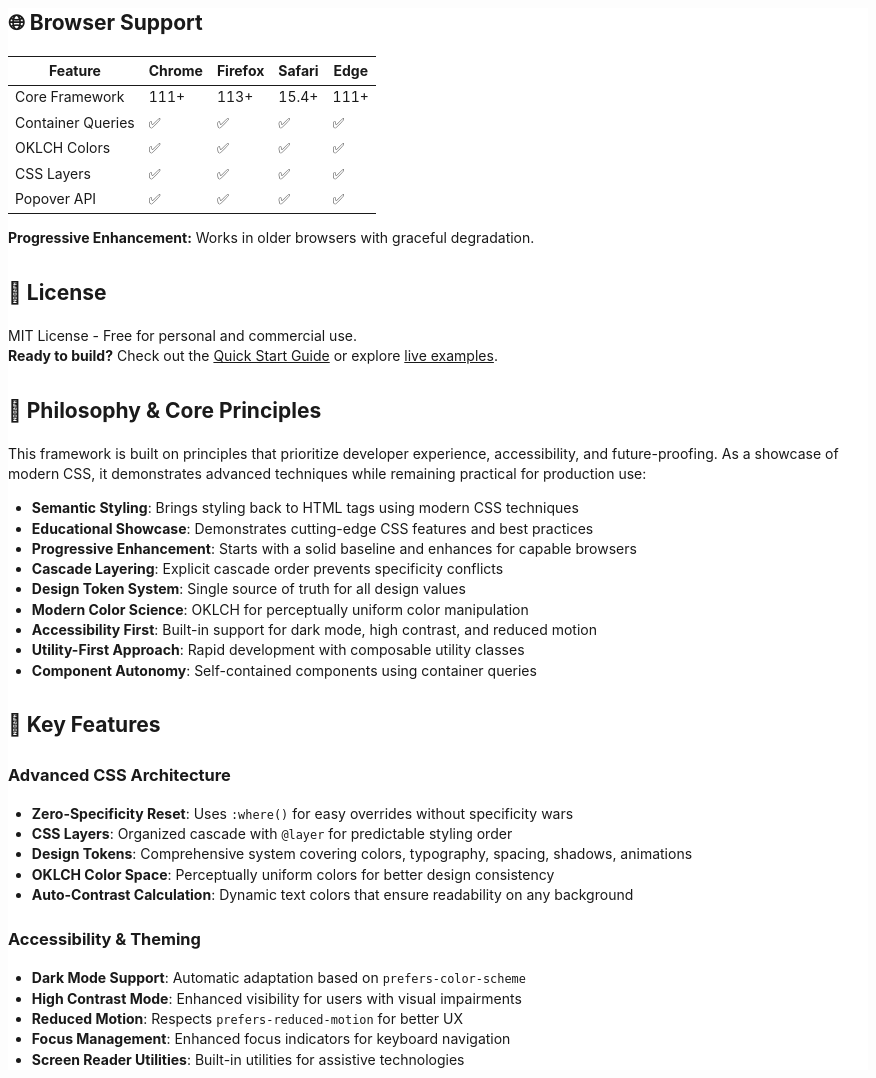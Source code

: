 ## 🌐 Browser Support

| Feature | Chrome | Firefox | Safari | Edge |
|---------|--------|---------|--------|------|
| Core Framework | 111+ | 113+ | 15.4+ | 111+ |
| Container Queries | ✅ | ✅ | ✅ | ✅ |
| OKLCH Colors | ✅ | ✅ | ✅ | ✅ |
| CSS Layers | ✅ | ✅ | ✅ | ✅ |
| Popover API | ✅ | ✅ | ✅ | ✅ |

**Progressive Enhancement:** Works in older browsers with graceful degradation.

## 📄 License

MIT License - Free for personal and commercial use.
<br />
**Ready to build?** Check out the [Quick Start Guide](./docs/quick-start.md) or explore [live examples](./examples/demo.html).

## 🎯 Philosophy & Core Principles

This framework is built on principles that prioritize developer experience, accessibility, and future-proofing. As a showcase of modern CSS, it demonstrates advanced techniques while remaining practical for production use:

- **Semantic Styling**: Brings styling back to HTML tags using modern CSS techniques
- **Educational Showcase**: Demonstrates cutting-edge CSS features and best practices
- **Progressive Enhancement**: Starts with a solid baseline and enhances for capable browsers
- **Cascade Layering**: Explicit cascade order prevents specificity conflicts
- **Design Token System**: Single source of truth for all design values
- **Modern Color Science**: OKLCH for perceptually uniform color manipulation
- **Accessibility First**: Built-in support for dark mode, high contrast, and reduced motion
- **Utility-First Approach**: Rapid development with composable utility classes
- **Component Autonomy**: Self-contained components using container queries

## 🚀 Key Features

### Advanced CSS Architecture
- **Zero-Specificity Reset**: Uses `:where()` for easy overrides without specificity wars
- **CSS Layers**: Organized cascade with `@layer` for predictable styling order
- **Design Tokens**: Comprehensive system covering colors, typography, spacing, shadows, animations
- **OKLCH Color Space**: Perceptually uniform colors for better design consistency
- **Auto-Contrast Calculation**: Dynamic text colors that ensure readability on any background

### Accessibility & Theming
- **Dark Mode Support**: Automatic adaptation based on `prefers-color-scheme`
- **High Contrast Mode**: Enhanced visibility for users with visual impairments
- **Reduced Motion**: Respects `prefers-reduced-motion` for better UX
- **Focus Management**: Enhanced focus indicators for keyboard navigation
- **Screen Reader Utilities**: Built-in utilities for assistive technologies
